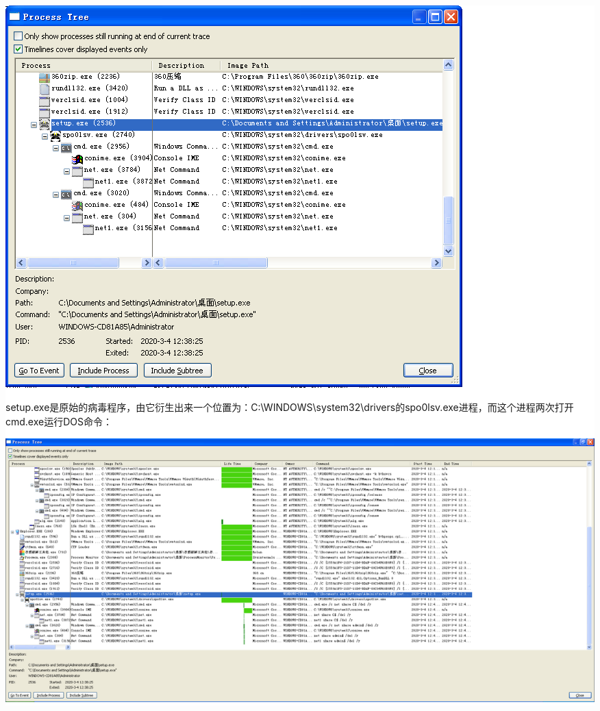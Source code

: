 ![1583299489555-9846af47-b40d-4e13-a8ea-879d0fa2694e.png](./img/557519_sochjnA5LHEVTmKN/1583299489555-9846af47-b40d-4e13-a8ea-879d0fa2694e-579912.png)

setup.exe是原始的病毒程序，由它衍生出来一个位置为：C:\WINDOWS\system32\drivers的spo0lsv.exe进程，而这个进程两次打开cmd.exe运行DOS命令：

![1583299816599-fba4d44e-8b23-4176-817e-2d0450f43d7d.png](./img/557519_sochjnA5LHEVTmKN/1583299816599-fba4d44e-8b23-4176-817e-2d0450f43d7d-326328.png)
